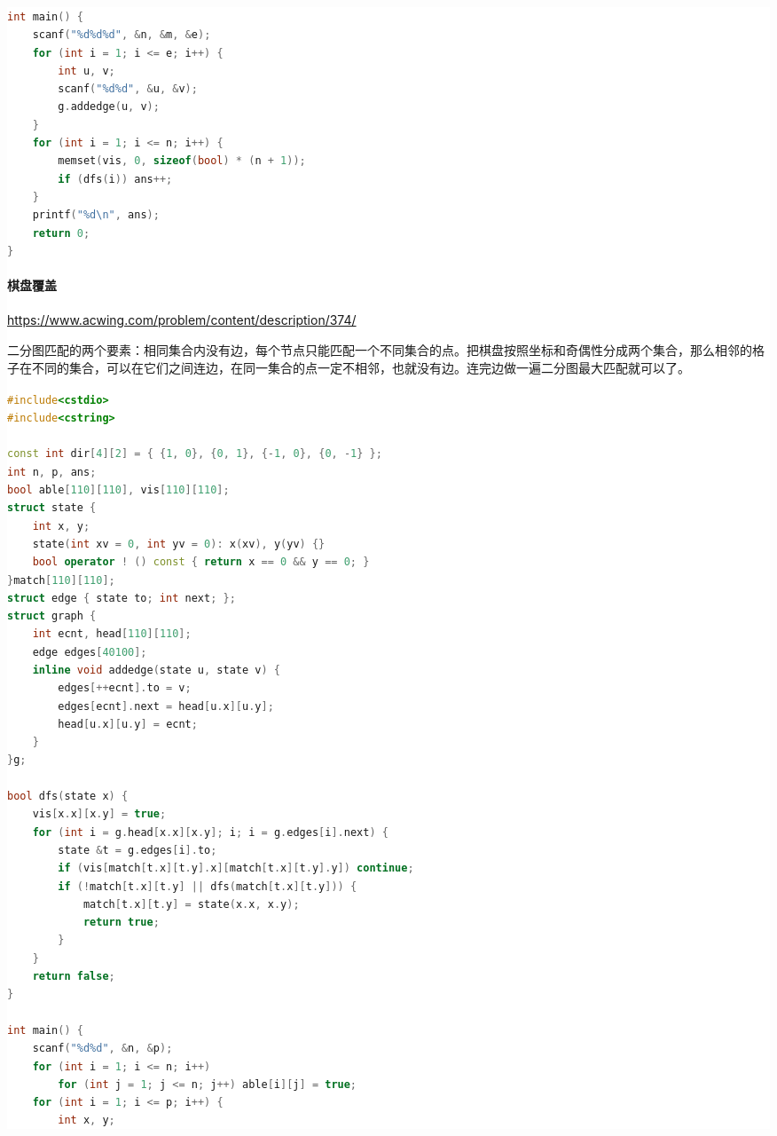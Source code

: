 ```cpp
int main() {
    scanf("%d%d%d", &n, &m, &e);
    for (int i = 1; i <= e; i++) {
        int u, v;
        scanf("%d%d", &u, &v);
        g.addedge(u, v);
    }
    for (int i = 1; i <= n; i++) {
        memset(vis, 0, sizeof(bool) * (n + 1));
        if (dfs(i)) ans++;
    }
    printf("%d\n", ans);
    return 0;
}
```

#### 棋盘覆盖
https://www.acwing.com/problem/content/description/374/

二分图匹配的两个要素：相同集合内没有边，每个节点只能匹配一个不同集合的点。把棋盘按照坐标和奇偶性分成两个集合，那么相邻的格子在不同的集合，可以在它们之间连边，在同一集合的点一定不相邻，也就没有边。连完边做一遍二分图最大匹配就可以了。

```cpp
#include<cstdio>
#include<cstring>

const int dir[4][2] = { {1, 0}, {0, 1}, {-1, 0}, {0, -1} };
int n, p, ans;
bool able[110][110], vis[110][110];
struct state {
    int x, y;
    state(int xv = 0, int yv = 0): x(xv), y(yv) {}
    bool operator ! () const { return x == 0 && y == 0; }
}match[110][110];
struct edge { state to; int next; };
struct graph {
    int ecnt, head[110][110];
    edge edges[40100];
    inline void addedge(state u, state v) {
        edges[++ecnt].to = v;
        edges[ecnt].next = head[u.x][u.y];
        head[u.x][u.y] = ecnt;
    }
}g;

bool dfs(state x) {
    vis[x.x][x.y] = true;
    for (int i = g.head[x.x][x.y]; i; i = g.edges[i].next) {
        state &t = g.edges[i].to;
        if (vis[match[t.x][t.y].x][match[t.x][t.y].y]) continue;
        if (!match[t.x][t.y] || dfs(match[t.x][t.y])) {
            match[t.x][t.y] = state(x.x, x.y);
            return true;
        }
    }
    return false;
}

int main() {
    scanf("%d%d", &n, &p);
    for (int i = 1; i <= n; i++)
        for (int j = 1; j <= n; j++) able[i][j] = true;
    for (int i = 1; i <= p; i++) {
        int x, y;
```